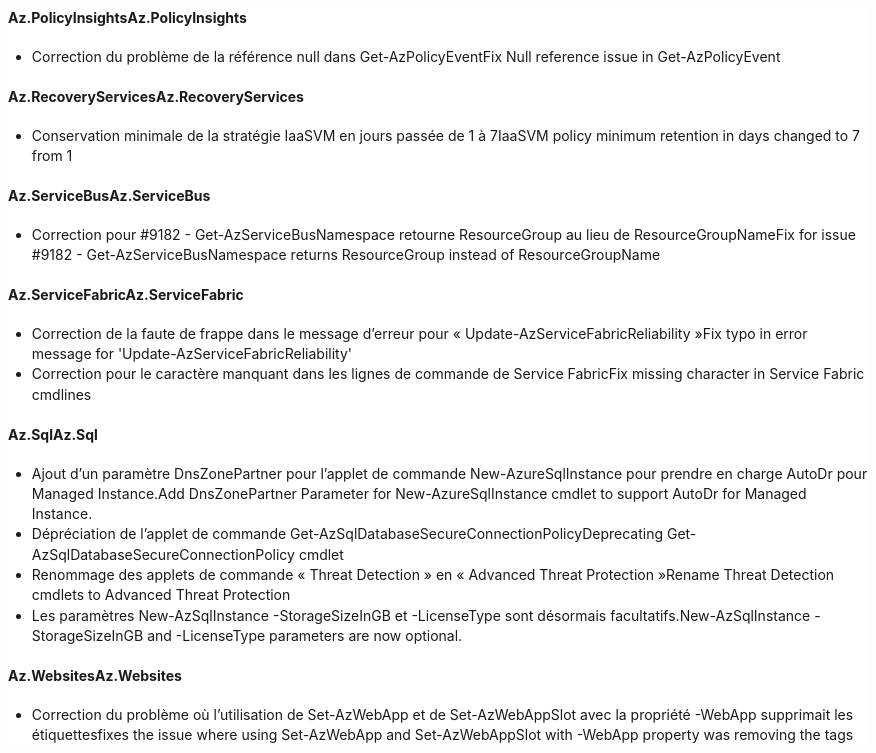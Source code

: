 #### <a name="azpolicyinsights"></a><span data-ttu-id="2db92-299">Az.PolicyInsights</span><span class="sxs-lookup"><span data-stu-id="2db92-299">Az.PolicyInsights</span></span>
* <span data-ttu-id="2db92-300">Correction du problème de la référence null dans Get-AzPolicyEvent</span><span class="sxs-lookup"><span data-stu-id="2db92-300">Fix Null reference issue in Get-AzPolicyEvent</span></span>

#### <a name="azrecoveryservices"></a><span data-ttu-id="2db92-301">Az.RecoveryServices</span><span class="sxs-lookup"><span data-stu-id="2db92-301">Az.RecoveryServices</span></span>
* <span data-ttu-id="2db92-302">Conservation minimale de la stratégie IaaSVM en jours passée de 1 à 7</span><span class="sxs-lookup"><span data-stu-id="2db92-302">IaaSVM policy minimum retention in days changed to 7 from 1</span></span>

#### <a name="azservicebus"></a><span data-ttu-id="2db92-303">Az.ServiceBus</span><span class="sxs-lookup"><span data-stu-id="2db92-303">Az.ServiceBus</span></span>
* <span data-ttu-id="2db92-304">Correction pour #9182 - Get-AzServiceBusNamespace retourne ResourceGroup au lieu de ResourceGroupName</span><span class="sxs-lookup"><span data-stu-id="2db92-304">Fix for issue #9182 - Get-AzServiceBusNamespace returns ResourceGroup instead of ResourceGroupName</span></span>

#### <a name="azservicefabric"></a><span data-ttu-id="2db92-305">Az.ServiceFabric</span><span class="sxs-lookup"><span data-stu-id="2db92-305">Az.ServiceFabric</span></span>
* <span data-ttu-id="2db92-306">Correction de la faute de frappe dans le message d’erreur pour « Update-AzServiceFabricReliability »</span><span class="sxs-lookup"><span data-stu-id="2db92-306">Fix typo in error message for 'Update-AzServiceFabricReliability'</span></span>
* <span data-ttu-id="2db92-307">Correction pour le caractère manquant dans les lignes de commande de Service Fabric</span><span class="sxs-lookup"><span data-stu-id="2db92-307">Fix missing character in Service Fabric cmdlines</span></span>

#### <a name="azsql"></a><span data-ttu-id="2db92-308">Az.Sql</span><span class="sxs-lookup"><span data-stu-id="2db92-308">Az.Sql</span></span>
* <span data-ttu-id="2db92-309">Ajout d’un paramètre DnsZonePartner pour l’applet de commande New-AzureSqlInstance pour prendre en charge AutoDr pour Managed Instance.</span><span class="sxs-lookup"><span data-stu-id="2db92-309">Add DnsZonePartner Parameter for New-AzureSqlInstance cmdlet to support AutoDr for Managed Instance.</span></span>
* <span data-ttu-id="2db92-310">Dépréciation de l’applet de commande Get-AzSqlDatabaseSecureConnectionPolicy</span><span class="sxs-lookup"><span data-stu-id="2db92-310">Deprecating Get-AzSqlDatabaseSecureConnectionPolicy cmdlet</span></span>
* <span data-ttu-id="2db92-311">Renommage des applets de commande « Threat Detection » en « Advanced Threat Protection »</span><span class="sxs-lookup"><span data-stu-id="2db92-311">Rename Threat Detection cmdlets to Advanced Threat Protection</span></span>
* <span data-ttu-id="2db92-312">Les paramètres New-AzSqlInstance -StorageSizeInGB et -LicenseType sont désormais facultatifs.</span><span class="sxs-lookup"><span data-stu-id="2db92-312">New-AzSqlInstance -StorageSizeInGB and -LicenseType parameters are now optional.</span></span>

#### <a name="azwebsites"></a><span data-ttu-id="2db92-313">Az.Websites</span><span class="sxs-lookup"><span data-stu-id="2db92-313">Az.Websites</span></span>
* <span data-ttu-id="2db92-314">Correction du problème où l’utilisation de Set-AzWebApp et de Set-AzWebAppSlot avec la propriété -WebApp supprimait les étiquettes</span><span class="sxs-lookup"><span data-stu-id="2db92-314">fixes the issue where using  Set-AzWebApp and Set-AzWebAppSlot with -WebApp property was removing the tags</span></span>
